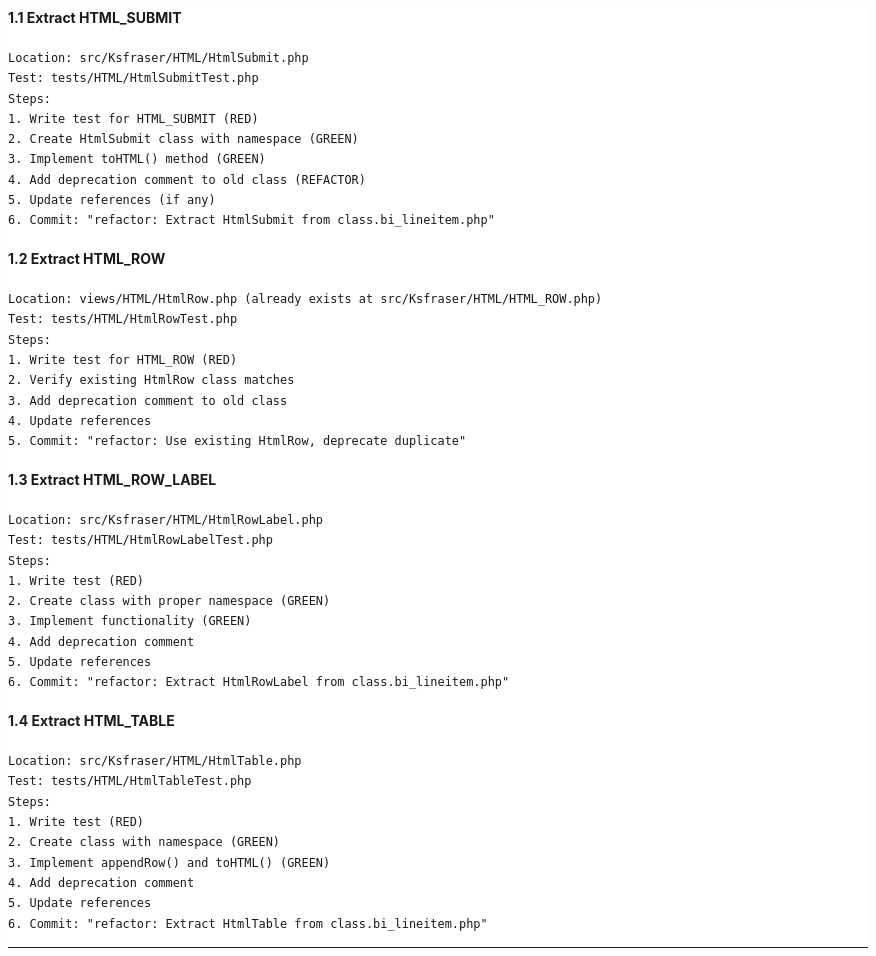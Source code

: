 #### 1.1 Extract HTML_SUBMIT
```
Location: src/Ksfraser/HTML/HtmlSubmit.php
Test: tests/HTML/HtmlSubmitTest.php
Steps:
1. Write test for HTML_SUBMIT (RED)
2. Create HtmlSubmit class with namespace (GREEN)
3. Implement toHTML() method (GREEN)
4. Add deprecation comment to old class (REFACTOR)
5. Update references (if any)
6. Commit: "refactor: Extract HtmlSubmit from class.bi_lineitem.php"
```

#### 1.2 Extract HTML_ROW
```
Location: views/HTML/HtmlRow.php (already exists at src/Ksfraser/HTML/HTML_ROW.php)
Test: tests/HTML/HtmlRowTest.php
Steps:
1. Write test for HTML_ROW (RED)
2. Verify existing HtmlRow class matches
3. Add deprecation comment to old class
4. Update references
5. Commit: "refactor: Use existing HtmlRow, deprecate duplicate"
```

#### 1.3 Extract HTML_ROW_LABEL
```
Location: src/Ksfraser/HTML/HtmlRowLabel.php
Test: tests/HTML/HtmlRowLabelTest.php
Steps:
1. Write test (RED)
2. Create class with proper namespace (GREEN)
3. Implement functionality (GREEN)
4. Add deprecation comment
5. Update references
6. Commit: "refactor: Extract HtmlRowLabel from class.bi_lineitem.php"
```

#### 1.4 Extract HTML_TABLE
```
Location: src/Ksfraser/HTML/HtmlTable.php
Test: tests/HTML/HtmlTableTest.php
Steps:
1. Write test (RED)
2. Create class with namespace (GREEN)
3. Implement appendRow() and toHTML() (GREEN)
4. Add deprecation comment
5. Update references
6. Commit: "refactor: Extract HtmlTable from class.bi_lineitem.php"
```

---
